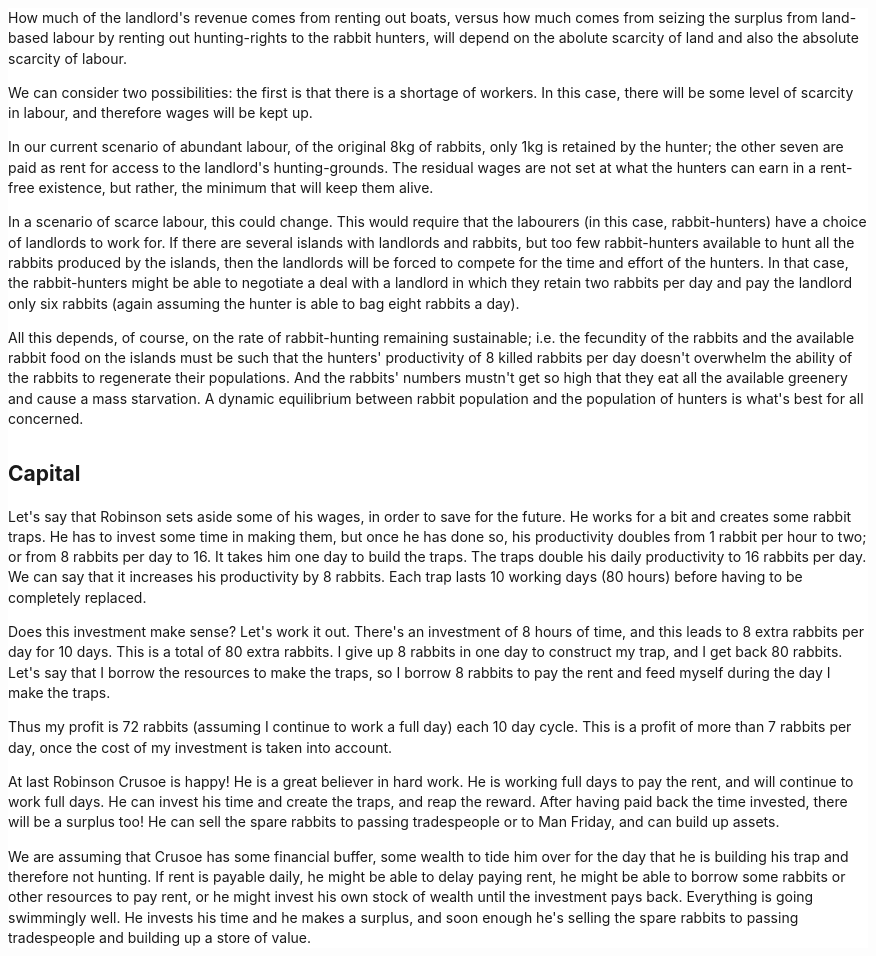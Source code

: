 How much of the landlord's revenue comes from renting out boats, versus how much comes from seizing the surplus from land-based labour by renting out hunting-rights to the rabbit hunters, will depend on the abolute scarcity of land and also the absolute scarcity of labour.

We can consider two possibilities: the first is that there is a shortage of workers. In this case, there will be some level of scarcity in labour, and therefore wages will be kept up. 

In our current scenario of abundant labour, of the original 8kg of rabbits, only 1kg is retained by the hunter; the other seven are paid as rent for access to the landlord's hunting-grounds. The residual wages are not set at what the hunters can earn in a rent-free existence, but rather, the minimum that will keep them alive. 

In a scenario of scarce labour, this could change. This would require that the labourers (in this case, rabbit-hunters) have a choice of landlords to work for. If there are several islands with landlords and rabbits, but too few rabbit-hunters available to hunt all the rabbits produced by the islands, then the landlords will be forced to compete for the time and effort of the hunters. In that case, the rabbit-hunters might be able to negotiate a deal with a landlord in which they retain two rabbits per day and pay the landlord only six rabbits (again assuming the hunter is able to bag eight rabbits a day). 

All this depends, of course, on the rate of rabbit-hunting remaining sustainable; i.e. the fecundity of the rabbits and the available rabbit food on the islands must be such that the hunters' productivity of 8 killed rabbits per day doesn't overwhelm the ability of the rabbits to regenerate their populations. And the rabbits' numbers mustn't get so high that they eat all the available greenery and cause a mass starvation. A dynamic equilibrium between rabbit population and the population of hunters is what's best for all concerned. 

## Capital

Let's say that Robinson sets aside some of his wages, in order to save for the future. He works for a bit and creates some rabbit traps. He has to invest some time in making them, but once he has done so, his productivity doubles from 1 rabbit per hour to two; or from 8 rabbits per day to 16. It takes him one day to build the traps. The traps double his daily productivity to 16 rabbits per day. We can say that it increases his productivity by 8 rabbits. Each trap lasts 10 working days (80 hours) before having to be completely replaced. 

Does this investment make sense? Let's work it out. There's an investment of 8 hours of time, and this leads to 8 extra rabbits per day for 10 days. This is a total of 80 extra rabbits. I give up 8 rabbits in one day to construct my trap, and I get back 80 rabbits. Let's say that I borrow the resources to make the traps, so I borrow 8 rabbits to pay the rent and feed myself during the day I make the traps.

Thus my profit is 72 rabbits (assuming I continue to work a full day) each 10 day cycle. This is a profit of more than 7 rabbits per day, once the cost of my investment is taken into account.

At last Robinson Crusoe is happy! He is a great believer in hard work. He is working full days to pay the rent, and will continue to work full days. He can invest his time and create the traps, and reap the reward. After having paid back the time invested, there will be a surplus too! He can sell the spare rabbits to passing tradespeople or to Man Friday, and can build up assets.

We are assuming that Crusoe has some financial buffer, some wealth to tide him over for the day that he is building his trap and therefore not hunting. If rent is payable daily, he  might be able to delay paying rent, he might be able to borrow some rabbits or other resources to pay rent, or he might invest his own stock of wealth until the investment pays back. Everything is going swimmingly well. He invests his time and he makes a surplus, and soon enough he's selling the spare rabbits to passing tradespeople and building up a store of value. 
